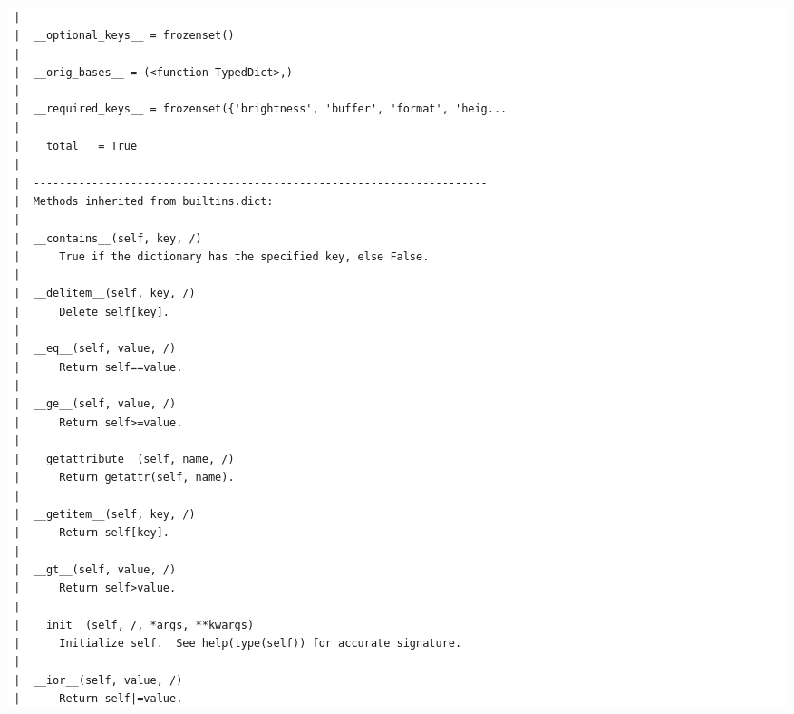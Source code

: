      |
     |  __optional_keys__ = frozenset()
     |
     |  __orig_bases__ = (<function TypedDict>,)
     |
     |  __required_keys__ = frozenset({'brightness', 'buffer', 'format', 'heig...
     |
     |  __total__ = True
     |
     |  ----------------------------------------------------------------------
     |  Methods inherited from builtins.dict:
     |
     |  __contains__(self, key, /)
     |      True if the dictionary has the specified key, else False.
     |
     |  __delitem__(self, key, /)
     |      Delete self[key].
     |
     |  __eq__(self, value, /)
     |      Return self==value.
     |
     |  __ge__(self, value, /)
     |      Return self>=value.
     |
     |  __getattribute__(self, name, /)
     |      Return getattr(self, name).
     |
     |  __getitem__(self, key, /)
     |      Return self[key].
     |
     |  __gt__(self, value, /)
     |      Return self>value.
     |
     |  __init__(self, /, *args, **kwargs)
     |      Initialize self.  See help(type(self)) for accurate signature.
     |
     |  __ior__(self, value, /)
     |      Return self|=value.